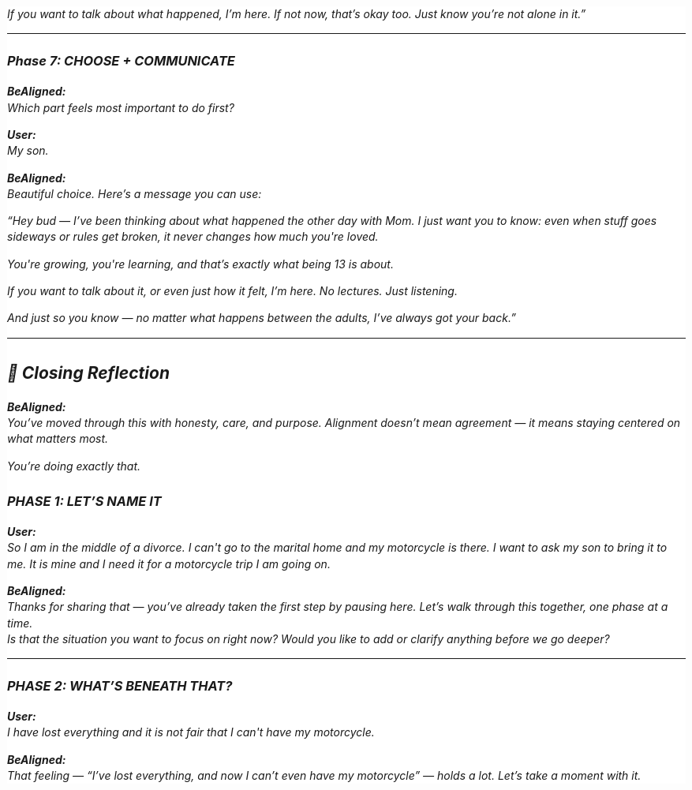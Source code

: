 *If you want to talk about what happened, I’m here. If not now, that’s okay too. Just know you’re not alone in it.”*

---

### ***Phase 7: CHOOSE \+ COMMUNICATE***

***BeAligned:***  
*Which part feels most important to do first?*

***User:***  
*My son.*

***BeAligned:***  
*Beautiful choice. Here’s a message you can use:*

*“Hey bud — I’ve been thinking about what happened the other day with Mom. I just want you to know: even when stuff goes sideways or rules get broken, it never changes how much you're loved.*

*You're growing, you're learning, and that’s exactly what being 13 is about.*

*If you want to talk about it, or even just how it felt, I’m here. No lectures. Just listening.*

*And just so you know — no matter what happens between the adults, I’ve always got your back.”*

---

## ***🌿 Closing Reflection***

***BeAligned:***  
*You’ve moved through this with honesty, care, and purpose. Alignment doesn’t mean agreement — it means staying centered on what matters most.*

*You’re doing exactly that.*

### ***PHASE 1: LET’S NAME IT***

***User:***  
 *So I am in the middle of a divorce. I can't go to the marital home and my motorcycle is there. I want to ask my son to bring it to me. It is mine and I need it for a motorcycle trip I am going on.*

***BeAligned:***  
 *Thanks for sharing that — you’ve already taken the first step by pausing here. Let’s walk through this together, one phase at a time.*  
 *Is that the situation you want to focus on right now? Would you like to add or clarify anything before we go deeper?*

---

### ***PHASE 2: WHAT’S BENEATH THAT?***

***User:***  
 *I have lost everything and it is not fair that I can't have my motorcycle.*

***BeAligned:***  
 *That feeling — “I’ve lost everything, and now I can’t even have my motorcycle” — holds a lot. Let’s take a moment with it.*

